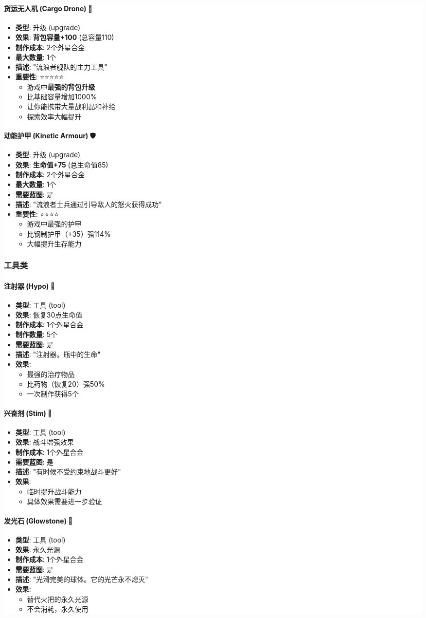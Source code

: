 #### 货运无人机 (Cargo Drone) 🎒
- **类型**: 升级 (upgrade)
- **效果**: **背包容量+100** (总容量110)
- **制作成本**: 2个外星合金
- **最大数量**: 1个
- **描述**: "流浪者舰队的主力工具"
- **重要性**: ⭐⭐⭐⭐⭐
  - 游戏中**最强的背包升级**
  - 比基础容量增加1000%
  - 让你能携带大量战利品和补给
  - 探索效率大幅提升

#### 动能护甲 (Kinetic Armour) 🛡️
- **类型**: 升级 (upgrade)
- **效果**: **生命值+75** (总生命值85)
- **制作成本**: 2个外星合金
- **最大数量**: 1个
- **需要蓝图**: 是
- **描述**: "流浪者士兵通过引导敌人的怒火获得成功"
- **重要性**: ⭐⭐⭐⭐
  - 游戏中最强的护甲
  - 比钢制护甲（+35）强114%
  - 大幅提升生存能力

### 工具类

#### 注射器 (Hypo) 💉
- **类型**: 工具 (tool)
- **效果**: 恢复30点生命值
- **制作成本**: 1个外星合金
- **制作数量**: 5个
- **需要蓝图**: 是
- **描述**: "注射器。瓶中的生命"
- **效果**:
  - 最强的治疗物品
  - 比药物（恢复20）强50%
  - 一次制作获得5个

#### 兴奋剂 (Stim) 💊
- **类型**: 工具 (tool)
- **效果**: 战斗增强效果
- **制作成本**: 1个外星合金
- **需要蓝图**: 是
- **描述**: "有时候不受约束地战斗更好"
- **效果**:
  - 临时提升战斗能力
  - 具体效果需要进一步验证

#### 发光石 (Glowstone) 💎
- **类型**: 工具 (tool)
- **效果**: 永久光源
- **制作成本**: 1个外星合金
- **需要蓝图**: 是
- **描述**: "光滑完美的球体。它的光芒永不熄灭"
- **效果**:
  - 替代火把的永久光源
  - 不会消耗，永久使用
